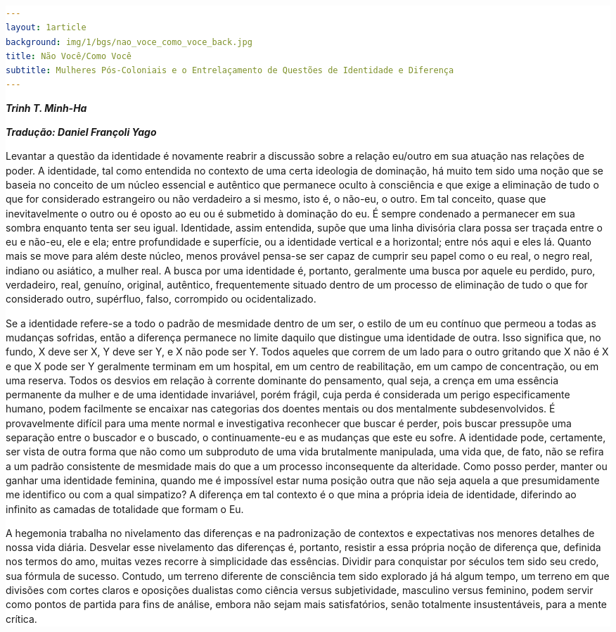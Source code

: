 ```yaml
---
layout: 1article
background: img/1/bgs/nao_voce_como_voce_back.jpg
title: Não Você/Como Você
subtitle: Mulheres Pós-Coloniais e o Entrelaçamento de Questões de Identidade e Diferença
---
```


___Trinh T. Minh-Ha___

___Tradução: Daniel Françoli Yago___


Levantar a questão da identidade é novamente reabrir a discussão sobre a relação eu/outro em sua atuação nas relações de poder. A identidade, tal como entendida no contexto de uma certa ideologia de dominação, há muito tem sido uma noção que se baseia no conceito de um núcleo essencial e autêntico que permanece oculto à consciência e que exige a eliminação de tudo o que for considerado estrangeiro ou não verdadeiro a si mesmo, isto é, o não-eu, o outro. Em tal conceito, quase que inevitavelmente o outro ou é oposto ao eu ou é submetido à dominação do eu. É sempre condenado a permanecer em sua sombra enquanto tenta ser seu igual. Identidade, assim entendida, supõe que uma linha divisória clara possa ser traçada entre o eu e não-eu, ele e ela; entre profundidade e superfície, ou a identidade vertical e a horizontal; entre nós aqui e eles lá. Quanto mais se move para além deste núcleo, menos provável pensa-se ser capaz de cumprir seu papel como o eu real, o negro real, indiano ou asiático, a mulher real. A busca por uma identidade é, portanto, geralmente uma busca por aquele eu perdido, puro, verdadeiro, real, genuíno, original, autêntico, frequentemente situado dentro de um processo de eliminação de tudo o que for considerado outro, supérfluo, falso, corrompido ou ocidentalizado.

Se a identidade refere-se a todo o padrão de mesmidade dentro de um ser, o estilo de um eu contínuo que permeou a todas as mudanças sofridas, então a diferença permanece no limite daquilo que distingue uma identidade de outra. Isso significa que, no fundo, X deve ser X, Y deve ser Y, e X não pode ser Y. Todos aqueles que correm de um lado para o outro gritando que X não é X e que X pode ser Y geralmente terminam em um hospital, em um centro de reabilitação, em um campo de concentração, ou em uma reserva. Todos os desvios em relação à corrente dominante do pensamento, qual seja, a crença em uma essência permanente da mulher e de uma identidade invariável, porém frágil, cuja perda é considerada um perigo especificamente humano, podem facilmente se encaixar nas categorias dos doentes mentais ou dos mentalmente subdesenvolvidos.
É provavelmente difícil para uma mente normal e investigativa reconhecer que buscar é perder, pois buscar pressupõe uma separação entre o buscador e o buscado, o continuamente-eu e as mudanças que este eu sofre. A identidade pode, certamente, ser vista de outra forma que não como um subproduto de uma vida brutalmente manipulada, uma vida que, de fato, não se refira a um padrão consistente de mesmidade mais do que a um processo inconsequente da alteridade. Como posso perder, manter ou ganhar uma identidade feminina, quando me é impossível estar numa posição outra que não seja aquela a que presumidamente me identifico ou com a qual simpatizo? A diferença em tal contexto é o que mina a própria ideia de identidade, diferindo ao infinito as camadas de totalidade que formam o Eu.

A hegemonia trabalha no nivelamento das diferenças e na padronização de contextos e expectativas nos menores detalhes de nossa vida diária. Desvelar esse nivelamento das diferenças é, portanto, resistir a essa própria noção de diferença que, definida nos termos do amo, muitas vezes recorre à simplicidade das essências. Dividir para conquistar por séculos tem sido seu credo, sua fórmula de sucesso. Contudo, um terreno diferente de consciência tem sido explorado já há algum tempo, um terreno em que divisões com cortes claros e oposições dualistas como ciência versus subjetividade, masculino versus feminino, podem servir como pontos de partida para fins de análise, embora não sejam mais satisfatórios, senão totalmente insustentáveis, para a mente crítica.
